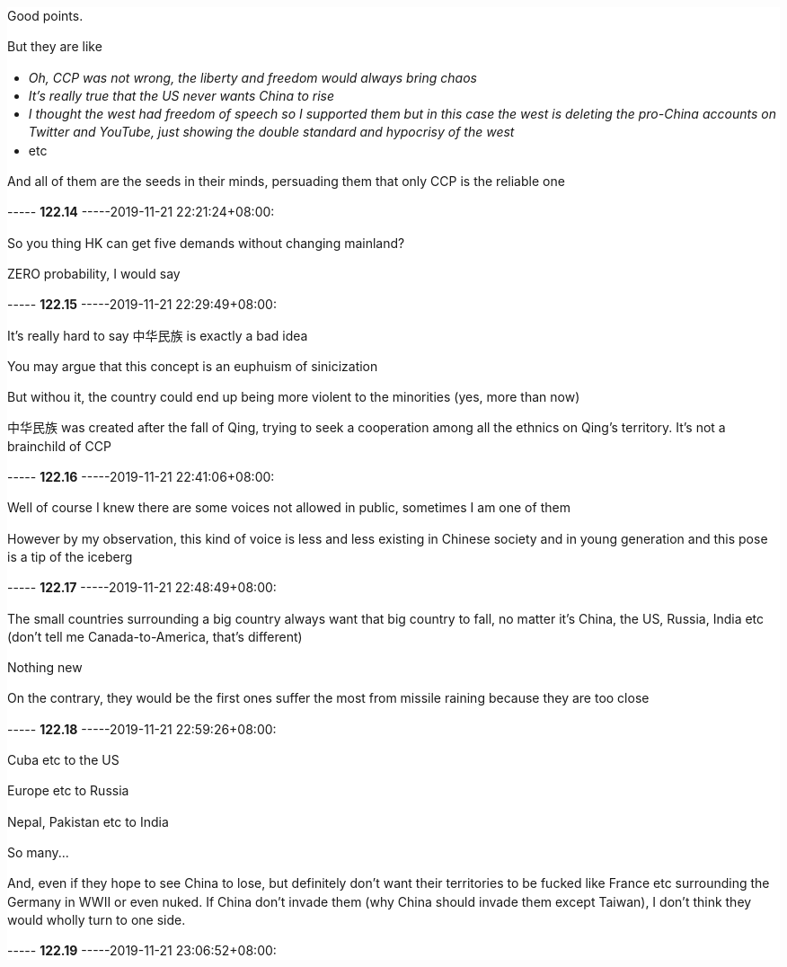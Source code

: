 Good points.

But they are like

-	*Oh, CCP was not wrong, the liberty and freedom would always bring chaos*
-	*It’s really true that the US never wants China to rise*
-	*I thought the west had freedom of speech so I supported them but in this case the west is deleting the pro-China accounts on Twitter and YouTube, just showing the double standard and hypocrisy of the west*
-	etc

And all of them are the seeds in their minds, persuading them that only CCP is the reliable one

----- __122.14__ -----2019-11-21 22:21:24+08:00:

So you thing HK can get five demands without changing mainland?

ZERO probability, I would say

----- __122.15__ -----2019-11-21 22:29:49+08:00:

It’s really hard to say 中华民族 is exactly a bad idea

You may argue that this concept is an euphuism of sinicization

But withou it, the country could end up being more violent to the minorities (yes, more than now)

中华民族 was created after the fall of Qing, trying to seek a cooperation among all the ethnics on Qing’s territory. It’s not a brainchild of CCP

----- __122.16__ -----2019-11-21 22:41:06+08:00:

Well of course I knew there are some voices not allowed in public, sometimes I am one of them

However by my observation, this kind of voice is less and less existing in Chinese society and in young generation and this pose is a tip of the iceberg

----- __122.17__ -----2019-11-21 22:48:49+08:00:

The small countries surrounding a big country always want that big country to fall, no matter it’s China, the US, Russia, India etc (don’t tell me Canada-to-America, that’s different)

Nothing new

On the contrary, they would be the first ones suffer the most from missile raining because they are too close

----- __122.18__ -----2019-11-21 22:59:26+08:00:

Cuba etc to the US

Europe etc to Russia 

Nepal, Pakistan etc to India

So many...

And, even if they hope to see China to lose, but definitely don’t want their territories to be fucked like France etc surrounding the Germany in WWII or even nuked. If China don’t invade them (why China should invade them except Taiwan), I don’t think they would wholly turn to one side.

----- __122.19__ -----2019-11-21 23:06:52+08:00:
